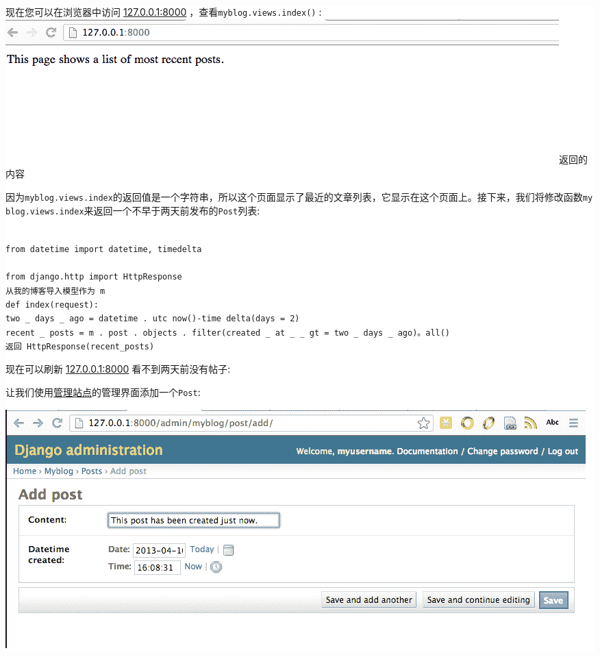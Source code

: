 现在您可以在浏览器中访问 [127.0.0.1:8000](http://127.0.0.1:8000/ "127.0.0.1:8000") ，查看`myblog.views.index()` :
![Django Home Page Plain](img/ba151643d957c2a2566a43655a7ac5ec.png)返回的内容

因为`myblog.views.index`的返回值是一个字符串，所以这个页面显示了最近的文章列表，它显示在这个页面上。接下来，我们将修改函数`myblog.views.index`来返回一个不早于两天前发布的`Post`列表:

```

from datetime import datetime, timedelta

from django.http import HttpResponse
从我的博客导入模型作为 m
def index(request):
two _ days _ ago = datetime . utc now()-time delta(days = 2)
recent _ posts = m . post . objects . filter(created _ at _ _ gt = two _ days _ ago)。all() 
返回 HttpResponse(recent_posts) 

```

现在可以刷新 [127.0.0.1:8000](http://127.0.0.1:8000/ "127.0.0.1:8000") 看不到两天前没有帖子:


让我们使用[管理站点](http://127.0.0.1:8000/admin "Admin Site")的管理界面添加一个`Post`:

![Django Admin Add a Post](img/1b84c051047bb065e3d81a9114e30909.png)
